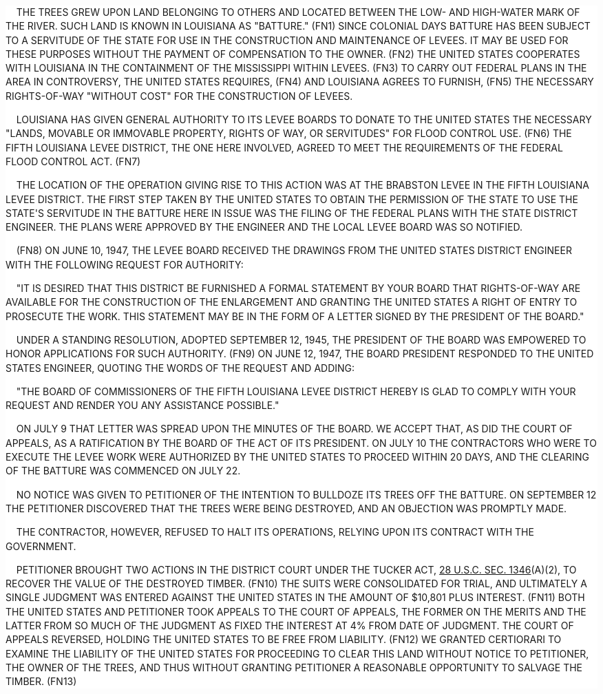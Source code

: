     THE TREES GREW UPON LAND BELONGING TO OTHERS AND LOCATED BETWEEN THE LOW- AND HIGH-WATER MARK OF THE RIVER.  SUCH LAND IS KNOWN IN LOUISIANA AS "BATTURE."  (FN1)  SINCE COLONIAL DAYS BATTURE HAS BEEN SUBJECT TO A SERVITUDE OF THE STATE FOR USE IN THE CONSTRUCTION AND MAINTENANCE OF LEVEES.  IT MAY BE USED FOR THESE PURPOSES WITHOUT THE PAYMENT OF COMPENSATION TO THE OWNER.  (FN2)  THE UNITED STATES COOPERATES WITH LOUISIANA IN THE CONTAINMENT OF THE MISSISSIPPI WITHIN LEVEES.  (FN3) TO CARRY OUT FEDERAL PLANS IN THE AREA IN CONTROVERSY, THE UNITED STATES REQUIRES, (FN4) AND LOUISIANA AGREES TO FURNISH, (FN5) THE NECESSARY RIGHTS-OF-WAY "WITHOUT COST" FOR THE CONSTRUCTION OF LEVEES.

    LOUISIANA HAS GIVEN GENERAL AUTHORITY TO ITS LEVEE BOARDS TO DONATE TO THE UNITED STATES THE NECESSARY "LANDS, MOVABLE OR IMMOVABLE PROPERTY, RIGHTS OF WAY, OR SERVITUDES" FOR FLOOD CONTROL USE.  (FN6)  THE FIFTH LOUISIANA LEVEE DISTRICT, THE ONE HERE INVOLVED, AGREED TO MEET THE REQUIREMENTS OF THE FEDERAL FLOOD CONTROL ACT.  (FN7)

    THE LOCATION OF THE OPERATION GIVING RISE TO THIS ACTION WAS AT THE BRABSTON LEVEE IN THE FIFTH LOUISIANA LEVEE DISTRICT.  THE FIRST STEP TAKEN BY THE UNITED STATES TO OBTAIN THE PERMISSION OF THE STATE TO USE THE STATE'S SERVITUDE IN THE BATTURE HERE IN ISSUE WAS THE FILING OF THE FEDERAL PLANS WITH THE STATE DISTRICT ENGINEER.  THE PLANS WERE APPROVED BY THE ENGINEER AND THE LOCAL LEVEE BOARD WAS SO NOTIFIED.

    (FN8)  ON JUNE 10, 1947, THE LEVEE BOARD RECEIVED THE DRAWINGS FROM THE UNITED STATES DISTRICT ENGINEER WITH THE FOLLOWING REQUEST FOR AUTHORITY:

    "IT IS DESIRED THAT THIS DISTRICT BE FURNISHED A FORMAL STATEMENT BY YOUR BOARD THAT RIGHTS-OF-WAY ARE AVAILABLE FOR THE CONSTRUCTION OF THE ENLARGEMENT AND GRANTING THE UNITED STATES A RIGHT OF ENTRY TO PROSECUTE THE WORK.  THIS STATEMENT MAY BE IN THE FORM OF A LETTER SIGNED BY THE PRESIDENT OF THE BOARD."

    UNDER A STANDING RESOLUTION, ADOPTED SEPTEMBER 12, 1945, THE PRESIDENT OF THE BOARD WAS EMPOWERED TO HONOR APPLICATIONS FOR SUCH AUTHORITY.  (FN9)  ON JUNE 12, 1947, THE BOARD PRESIDENT RESPONDED TO THE UNITED STATES ENGINEER, QUOTING THE WORDS OF THE REQUEST AND ADDING:

    "THE BOARD OF COMMISSIONERS OF THE FIFTH LOUISIANA LEVEE DISTRICT HEREBY IS GLAD TO COMPLY WITH YOUR REQUEST AND RENDER YOU ANY ASSISTANCE POSSIBLE."

    ON JULY 9 THAT LETTER WAS SPREAD UPON THE MINUTES OF THE BOARD.  WE ACCEPT THAT, AS DID THE COURT OF APPEALS, AS A RATIFICATION BY THE BOARD OF THE ACT OF ITS PRESIDENT.  ON JULY 10 THE CONTRACTORS WHO WERE TO EXECUTE THE LEVEE WORK WERE AUTHORIZED BY THE UNITED STATES TO PROCEED WITHIN 20 DAYS, AND THE CLEARING OF THE BATTURE WAS COMMENCED ON JULY 22.

    NO NOTICE WAS GIVEN TO PETITIONER OF THE INTENTION TO BULLDOZE ITS TREES OFF THE BATTURE.  ON SEPTEMBER 12 THE PETITIONER DISCOVERED THAT THE TREES WERE BEING DESTROYED, AND AN OBJECTION WAS PROMPTLY MADE.

    THE CONTRACTOR, HOWEVER, REFUSED TO HALT ITS OPERATIONS, RELYING UPON ITS CONTRACT WITH THE GOVERNMENT.

    PETITIONER BROUGHT TWO ACTIONS IN THE DISTRICT COURT UNDER THE TUCKER ACT, [28 U.S.C.  SEC. 1346][/us/usc/t28/s1346](A)(2), TO RECOVER THE VALUE OF THE DESTROYED TIMBER.  (FN10)  THE SUITS WERE CONSOLIDATED FOR TRIAL, AND ULTIMATELY A SINGLE JUDGMENT WAS ENTERED AGAINST THE UNITED STATES IN THE AMOUNT OF $10,801 PLUS INTEREST.  (FN11)  BOTH THE UNITED STATES AND PETITIONER TOOK APPEALS TO THE COURT OF APPEALS, THE FORMER ON THE MERITS AND THE LATTER FROM SO MUCH OF THE JUDGMENT AS FIXED THE INTEREST AT 4% FROM DATE OF JUDGMENT.  THE COURT OF APPEALS REVERSED, HOLDING THE UNITED STATES TO BE FREE FROM LIABILITY.  (FN12)  WE GRANTED CERTIORARI TO EXAMINE THE LIABILITY OF THE UNITED STATES FOR PROCEEDING TO CLEAR THIS LAND WITHOUT NOTICE TO PETITIONER, THE OWNER OF THE TREES, AND THUS WITHOUT GRANTING PETITIONER A REASONABLE OPPORTUNITY TO SALVAGE THE TIMBER.  (FN13)


[/us/courts/scotus/usReporter/351/159]: https://publicdocs.github.io/go/links?ns=uslm-x&ref=%2Fus%2Fcourts%2Fscotus%2FusReporter%2F351%2F159
[/us/usc/t28/s1346]: https://publicdocs.github.io/go/links?ns=uslm&ref=%2Fus%2Fusc%2Ft28%2Fs1346
[/us/courts/scotus/usReporter/337/530]: https://publicdocs.github.io/go/links?ns=uslm-x&ref=%2Fus%2Fcourts%2Fscotus%2FusReporter%2F337%2F530
[/us/courts/scotus/usReporter/322/232]: https://publicdocs.github.io/go/links?ns=uslm-x&ref=%2Fus%2Fcourts%2Fscotus%2FusReporter%2F322%2F232
[/us/courts/scotus/usReporter/283/801]: https://publicdocs.github.io/go/links?ns=uslm-x&ref=%2Fus%2Fcourts%2Fscotus%2FusReporter%2F283%2F801
[/us/stat/45/534]: https://publicdocs.github.io/go/links?ns=uslm&ref=%2Fus%2Fstat%2F45%2F534
[/us/usc/t33/s702]: https://publicdocs.github.io/go/links?ns=uslm&ref=%2Fus%2Fusc%2Ft33%2Fs702
[/us/usc/t33/s702]: https://publicdocs.github.io/go/links?ns=uslm&ref=%2Fus%2Fusc%2Ft33%2Fs702
[/us/usc/t28/s1346]: https://publicdocs.github.io/go/links?ns=uslm&ref=%2Fus%2Fusc%2Ft28%2Fs1346
[/us/courts/scotus/usReporter/350/882]: https://publicdocs.github.io/go/links?ns=uslm-x&ref=%2Fus%2Fcourts%2Fscotus%2FusReporter%2F350%2F882
[/us/courts/scotus/usReporter/160/452]: https://publicdocs.github.io/go/links?ns=uslm-x&ref=%2Fus%2Fcourts%2Fscotus%2FusReporter%2F160%2F452
[/us/courts/scotus/usReporter/274/676]: https://publicdocs.github.io/go/links?ns=uslm-x&ref=%2Fus%2Fcourts%2Fscotus%2FusReporter%2F274%2F676
[/us/courts/scotus/usReporter/283/801]: https://publicdocs.github.io/go/links?ns=uslm-x&ref=%2Fus%2Fcourts%2Fscotus%2FusReporter%2F283%2F801
[/us/courts/scotus/usReporter/342/844]: https://publicdocs.github.io/go/links?ns=uslm-x&ref=%2Fus%2Fcourts%2Fscotus%2FusReporter%2F342%2F844
[/us/courts/scotus/usReporter/337/472]: https://publicdocs.github.io/go/links?ns=uslm-x&ref=%2Fus%2Fcourts%2Fscotus%2FusReporter%2F337%2F472
[/us/courts/scotus/usReporter/315/280]: https://publicdocs.github.io/go/links?ns=uslm-x&ref=%2Fus%2Fcourts%2Fscotus%2FusReporter%2F315%2F280
[/us/courts/scotus/usReporter/322/232]: https://publicdocs.github.io/go/links?ns=uslm-x&ref=%2Fus%2Fcourts%2Fscotus%2FusReporter%2F322%2F232
[/us/courts/scotus/usReporter/326/620]: https://publicdocs.github.io/go/links?ns=uslm-x&ref=%2Fus%2Fcourts%2Fscotus%2FusReporter%2F326%2F620
[/us/courts/scotus/usReporter/329/433]: https://publicdocs.github.io/go/links?ns=uslm-x&ref=%2Fus%2Fcourts%2Fscotus%2FusReporter%2F329%2F433
[/us/courts/scotus/usReporter/337/530]: https://publicdocs.github.io/go/links?ns=uslm-x&ref=%2Fus%2Fcourts%2Fscotus%2FusReporter%2F337%2F530
[/us/courts/scotus/usReporter/350/198]: https://publicdocs.github.io/go/links?ns=uslm-x&ref=%2Fus%2Fcourts%2Fscotus%2FusReporter%2F350%2F198
[/us/courts/scotus/usReporter/261/102]: https://publicdocs.github.io/go/links?ns=uslm-x&ref=%2Fus%2Fcourts%2Fscotus%2FusReporter%2F261%2F102
[/us/courts/scotus/usReporter/339/306]: https://publicdocs.github.io/go/links?ns=uslm-x&ref=%2Fus%2Fcourts%2Fscotus%2FusReporter%2F339%2F306